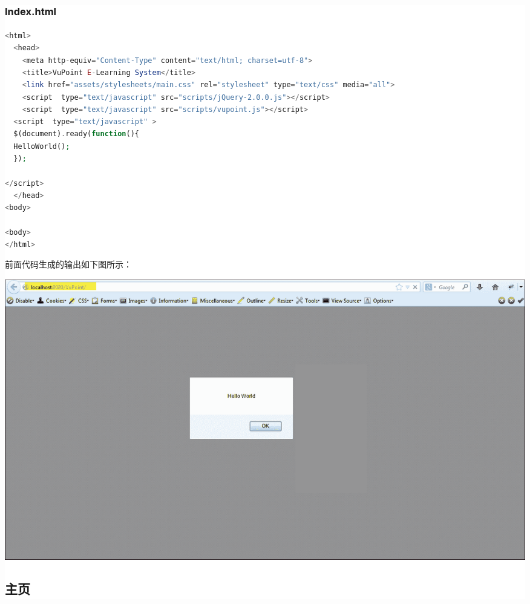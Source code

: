 ### Index.html

```php
<html>
  <head>
    <meta http-equiv="Content-Type" content="text/html; charset=utf-8">
    <title>VuPoint E-Learning System</title>
    <link href="assets/stylesheets/main.css" rel="stylesheet" type="text/css" media="all">
    <script  type="text/javascript" src="scripts/jQuery-2.0.0.js"></script>
    <script  type="text/javascript" src="scripts/vupoint.js"></script>
  <script  type="text/javascript" >
  $(document).ready(function(){
  HelloWorld();
  });

</script>
  </head>
<body>

<body>
</html>
```

前面代码生成的输出如下图所示：

![Index.html](img/8119OS_05_04.jpg)

## 主页
